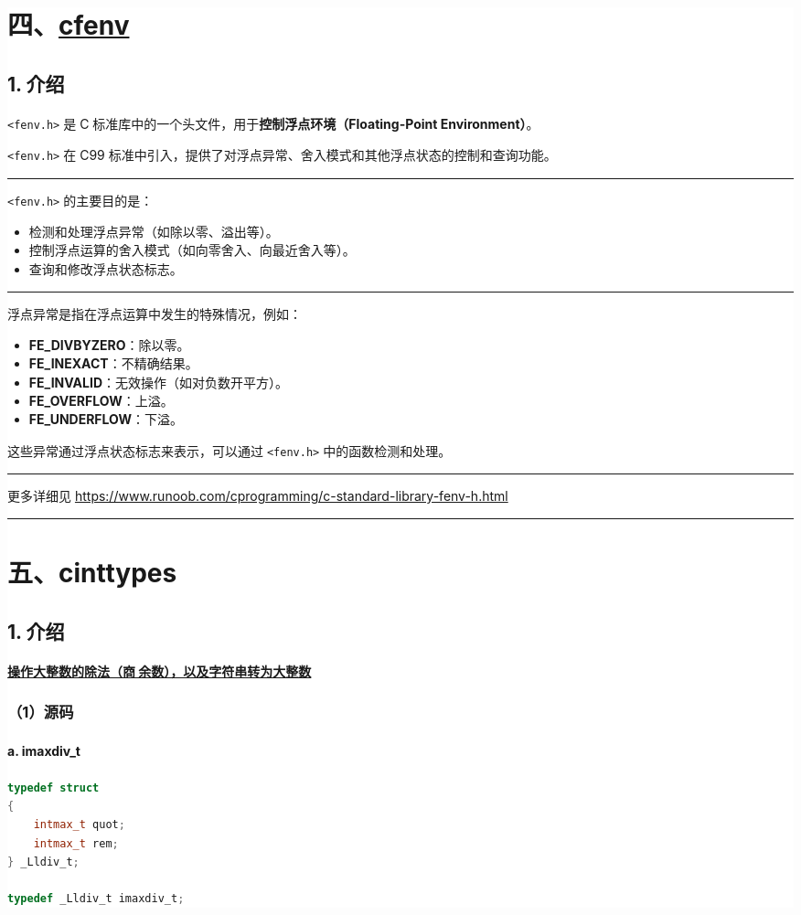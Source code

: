 
# 四、[cfenv](https://www.runoob.com/cprogramming/c-standard-library-fenv-h.html)

## 1. 介绍

`<fenv.h>` 是 C 标准库中的一个头文件，用于**控制浮点环境（Floating-Point Environment）**。

`<fenv.h>` 在 C99 标准中引入，提供了对浮点异常、舍入模式和其他浮点状态的控制和查询功能。

------

`<fenv.h>` 的主要目的是：

- 检测和处理浮点异常（如除以零、溢出等）。
- 控制浮点运算的舍入模式（如向零舍入、向最近舍入等）。
- 查询和修改浮点状态标志。

------

浮点异常是指在浮点运算中发生的特殊情况，例如：

- **FE_DIVBYZERO**：除以零。
- **FE_INEXACT**：不精确结果。
- **FE_INVALID**：无效操作（如对负数开平方）。
- **FE_OVERFLOW**：上溢。
- **FE_UNDERFLOW**：下溢。

这些异常通过浮点状态标志来表示，可以通过 `<fenv.h>` 中的函数检测和处理。

------

更多详细见 https://www.runoob.com/cprogramming/c-standard-library-fenv-h.html

------



# 五、cinttypes

## 1. 介绍

**<u>操作大整数的除法（商   余数），以及字符串转为大整数</u>**

### （1）源码

#### a. imaxdiv_t

```c
typedef struct
{
    intmax_t quot;
    intmax_t rem;
} _Lldiv_t;

typedef _Lldiv_t imaxdiv_t;
```
